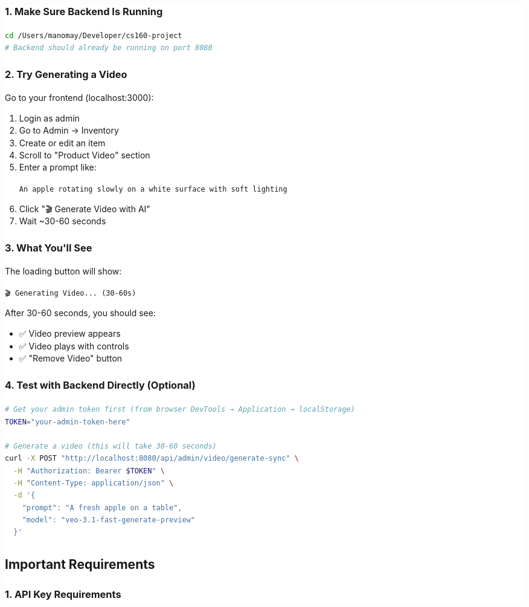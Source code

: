 ### 1. Make Sure Backend Is Running

```bash
cd /Users/manomay/Developer/cs160-project
# Backend should already be running on port 8080
```

### 2. Try Generating a Video

Go to your frontend (localhost:3000):
1. Login as admin
2. Go to Admin → Inventory
3. Create or edit an item
4. Scroll to "Product Video" section
5. Enter a prompt like:
   ```
   An apple rotating slowly on a white surface with soft lighting
   ```
6. Click "🎬 Generate Video with AI"
7. Wait ~30-60 seconds

### 3. What You'll See

The loading button will show:
```
🎬 Generating Video... (30-60s)
```

After 30-60 seconds, you should see:
- ✅ Video preview appears
- ✅ Video plays with controls
- ✅ "Remove Video" button

### 4. Test with Backend Directly (Optional)

```bash
# Get your admin token first (from browser DevTools → Application → localStorage)
TOKEN="your-admin-token-here"

# Generate a video (this will take 30-60 seconds)
curl -X POST "http://localhost:8080/api/admin/video/generate-sync" \
  -H "Authorization: Bearer $TOKEN" \
  -H "Content-Type: application/json" \
  -d '{
    "prompt": "A fresh apple on a table",
    "model": "veo-3.1-fast-generate-preview"
  }'
```

## Important Requirements

### 1. API Key Requirements
